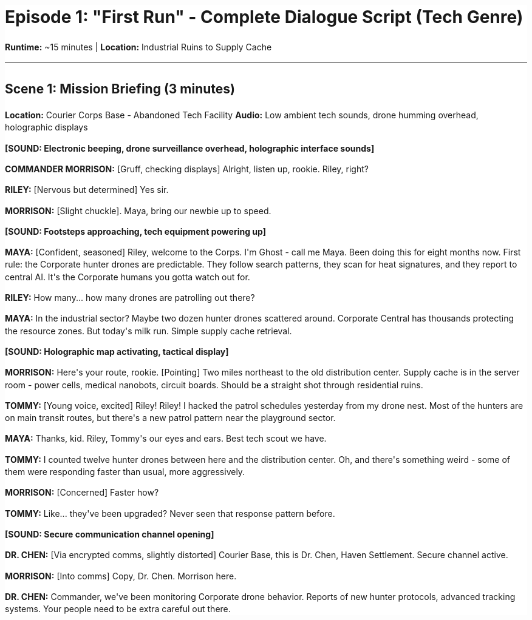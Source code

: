 # Episode 1: "First Run" - Complete Dialogue Script (Tech Genre)
**Runtime:** ~15 minutes | **Location:** Industrial Ruins to Supply Cache

---

## Scene 1: Mission Briefing (3 minutes)
**Location:** Courier Corps Base - Abandoned Tech Facility
**Audio:** Low ambient tech sounds, drone humming overhead, holographic displays

**[SOUND: Electronic beeping, drone surveillance overhead, holographic interface sounds]**

**COMMANDER MORRISON:** [Gruff, checking displays] Alright, listen up, rookie. Riley, right?

**RILEY:** [Nervous but determined] Yes sir.

**MORRISON:** [Slight chuckle]. Maya, bring our newbie up to speed.

**[SOUND: Footsteps approaching, tech equipment powering up]**

**MAYA:** [Confident, seasoned] Riley, welcome to the Corps. I'm Ghost - call me Maya. Been doing this for eight months now. First rule: the Corporate hunter drones are predictable. They follow search patterns, they scan for heat signatures, and they report to central AI. It's the Corporate humans you gotta watch out for.

**RILEY:** How many... how many drones are patrolling out there?

**MAYA:** In the industrial sector? Maybe two dozen hunter drones scattered around. Corporate Central has thousands protecting the resource zones. But today's milk run. Simple supply cache retrieval.

**[SOUND: Holographic map activating, tactical display]**

**MORRISON:** Here's your route, rookie. [Pointing] Two miles northeast to the old distribution center. Supply cache is in the server room - power cells, medical nanobots, circuit boards. Should be a straight shot through residential ruins.

**TOMMY:** [Young voice, excited] Riley! Riley! I hacked the patrol schedules yesterday from my drone nest. Most of the hunters are on main transit routes, but there's a new patrol pattern near the playground sector.

**MAYA:** Thanks, kid. Riley, Tommy's our eyes and ears. Best tech scout we have.

**TOMMY:** I counted twelve hunter drones between here and the distribution center. Oh, and there's something weird - some of them were responding faster than usual, more aggressively.

**MORRISON:** [Concerned] Faster how?

**TOMMY:** Like... they've been upgraded? Never seen that response pattern before.

**[SOUND: Secure communication channel opening]**

**DR. CHEN:** [Via encrypted comms, slightly distorted] Courier Base, this is Dr. Chen, Haven Settlement. Secure channel active.

**MORRISON:** [Into comms] Copy, Dr. Chen. Morrison here.

**DR. CHEN:** Commander, we've been monitoring Corporate drone behavior. Reports of new hunter protocols, advanced tracking systems. Your people need to be extra careful out there.
